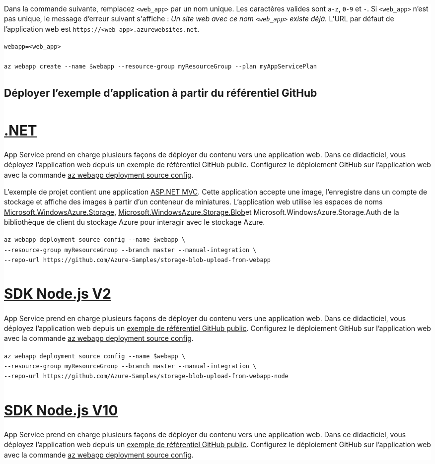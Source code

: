 Dans la commande suivante, remplacez `<web_app>` par un nom unique. Les caractères valides sont `a-z`, `0-9` et `-`. Si `<web_app>` n’est pas unique, le message d’erreur suivant s'affiche : _Un site web avec ce nom `<web_app>` existe déjà._ L’URL par défaut de l’application web est `https://<web_app>.azurewebsites.net`.  

```azurecli-interactive
webapp=<web_app>

az webapp create --name $webapp --resource-group myResourceGroup --plan myAppServicePlan
```

## <a name="deploy-the-sample-app-from-the-github-repository"></a>Déployer l’exemple d’application à partir du référentiel GitHub

# <a name="nettabdotnet"></a>[\.NET](#tab/dotnet)

App Service prend en charge plusieurs façons de déployer du contenu vers une application web. Dans ce didacticiel, vous déployez l’application web depuis un [exemple de référentiel GitHub public](https://github.com/Azure-Samples/storage-blob-upload-from-webapp). Configurez le déploiement GitHub sur l’application web avec la commande [az webapp deployment source config](/cli/azure/webapp/deployment/source).

L’exemple de projet contient une application [ASP.NET MVC](https://www.asp.net/mvc). Cette application accepte une image, l’enregistre dans un compte de stockage et affiche des images à partir d’un conteneur de miniatures. L’application web utilise les espaces de noms [Microsoft.WindowsAzure.Storage](/dotnet/api/overview/azure/storage), [Microsoft.WindowsAzure.Storage.Blob](/dotnet/api/microsoft.azure.storage.blob)et Microsoft.WindowsAzure.Storage.Auth de la bibliothèque de client du stockage Azure pour interagir avec le stockage Azure.

```azurecli-interactive
az webapp deployment source config --name $webapp \
--resource-group myResourceGroup --branch master --manual-integration \
--repo-url https://github.com/Azure-Samples/storage-blob-upload-from-webapp
```

# <a name="nodejs-v2-sdktabnodejs"></a>[SDK Node.js V2](#tab/nodejs)
App Service prend en charge plusieurs façons de déployer du contenu vers une application web. Dans ce didacticiel, vous déployez l’application web depuis un [exemple de référentiel GitHub public](https://github.com/Azure-Samples/storage-blob-upload-from-webapp-node). Configurez le déploiement GitHub sur l’application web avec la commande [az webapp deployment source config](/cli/azure/webapp/deployment/source). 

```azurecli-interactive
az webapp deployment source config --name $webapp \
--resource-group myResourceGroup --branch master --manual-integration \
--repo-url https://github.com/Azure-Samples/storage-blob-upload-from-webapp-node
```

# <a name="nodejs-v10-sdktabnodejsv10"></a>[SDK Node.js V10](#tab/nodejsv10)
App Service prend en charge plusieurs façons de déployer du contenu vers une application web. Dans ce didacticiel, vous déployez l’application web depuis un [exemple de référentiel GitHub public](https://github.com/Azure-Samples/storage-blob-upload-from-webapp-node-v10). Configurez le déploiement GitHub sur l’application web avec la commande [az webapp deployment source config](/cli/azure/webapp/deployment/source). 
